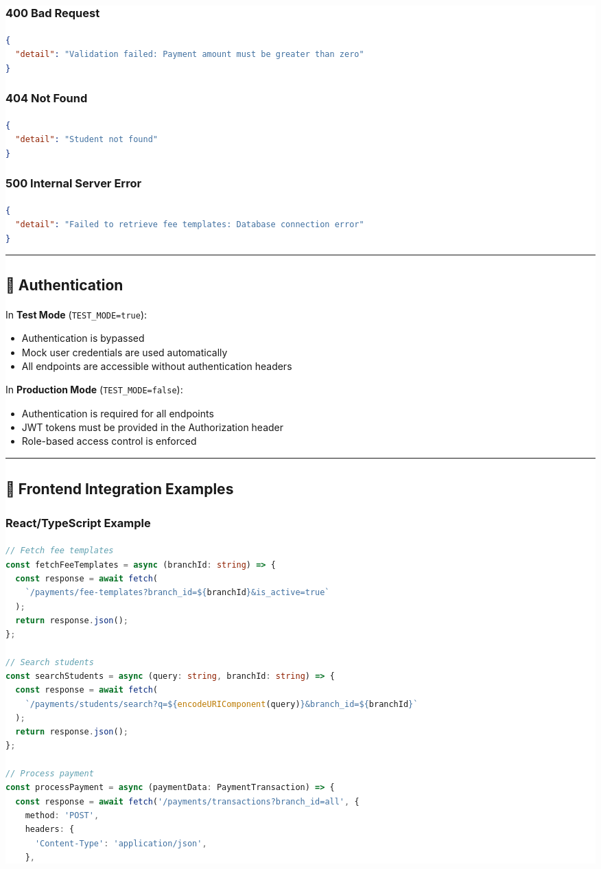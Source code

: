### 400 Bad Request
```json
{
  "detail": "Validation failed: Payment amount must be greater than zero"
}
```

### 404 Not Found
```json
{
  "detail": "Student not found"
}
```

### 500 Internal Server Error
```json
{
  "detail": "Failed to retrieve fee templates: Database connection error"
}
```

---

## 🔐 Authentication

In **Test Mode** (`TEST_MODE=true`):
- Authentication is bypassed
- Mock user credentials are used automatically
- All endpoints are accessible without authentication headers

In **Production Mode** (`TEST_MODE=false`):
- Authentication is required for all endpoints
- JWT tokens must be provided in the Authorization header
- Role-based access control is enforced

---

## 📱 Frontend Integration Examples

### React/TypeScript Example
```typescript
// Fetch fee templates
const fetchFeeTemplates = async (branchId: string) => {
  const response = await fetch(
    `/payments/fee-templates?branch_id=${branchId}&is_active=true`
  );
  return response.json();
};

// Search students
const searchStudents = async (query: string, branchId: string) => {
  const response = await fetch(
    `/payments/students/search?q=${encodeURIComponent(query)}&branch_id=${branchId}`
  );
  return response.json();
};

// Process payment
const processPayment = async (paymentData: PaymentTransaction) => {
  const response = await fetch('/payments/transactions?branch_id=all', {
    method: 'POST',
    headers: {
      'Content-Type': 'application/json',
    },
```